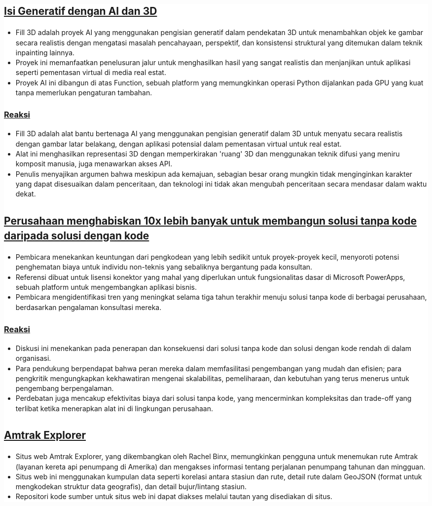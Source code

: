 ## [Isi Generatif dengan AI dan 3D](https://github.com/fill3d/fill)

- Fill 3D adalah proyek AI yang menggunakan pengisian generatif dalam pendekatan 3D untuk menambahkan objek ke gambar secara realistis dengan mengatasi masalah pencahayaan, perspektif, dan konsistensi struktural yang ditemukan dalam teknik inpainting lainnya.
- Proyek ini memanfaatkan penelusuran jalur untuk menghasilkan hasil yang sangat realistis dan menjanjikan untuk aplikasi seperti pementasan virtual di media real estat.
- Proyek AI ini dibangun di atas Function, sebuah platform yang memungkinkan operasi Python dijalankan pada GPU yang kuat tanpa memerlukan pengaturan tambahan.

### [Reaksi](https://news.ycombinator.com/item?id=37695530)

- Fill 3D adalah alat bantu bertenaga AI yang menggunakan pengisian generatif dalam 3D untuk menyatu secara realistis dengan gambar latar belakang, dengan aplikasi potensial dalam pementasan virtual untuk real estat.
- Alat ini menghasilkan representasi 3D dengan memperkirakan 'ruang' 3D dan menggunakan teknik difusi yang meniru komposit manusia, juga menawarkan akses API.
- Penulis menyajikan argumen bahwa meskipun ada kemajuan, sebagian besar orang mungkin tidak menginginkan karakter yang dapat disesuaikan dalam penceritaan, dan teknologi ini tidak akan mengubah penceritaan secara mendasar dalam waktu dekat.

## [Perusahaan menghabiskan 10x lebih banyak untuk membangun solusi tanpa kode daripada solusi dengan kode](https://news.ycombinator.com/item?id=37689282)

- Pembicara menekankan keuntungan dari pengkodean yang lebih sedikit untuk proyek-proyek kecil, menyoroti potensi penghematan biaya untuk individu non-teknis yang sebaliknya bergantung pada konsultan.
- Referensi dibuat untuk lisensi konektor yang mahal yang diperlukan untuk fungsionalitas dasar di Microsoft PowerApps, sebuah platform untuk mengembangkan aplikasi bisnis.
- Pembicara mengidentifikasi tren yang meningkat selama tiga tahun terakhir menuju solusi tanpa kode di berbagai perusahaan, berdasarkan pengalaman konsultasi mereka.

### [Reaksi](https://news.ycombinator.com/item?id=37689282)

- Diskusi ini menekankan pada penerapan dan konsekuensi dari solusi tanpa kode dan solusi dengan kode rendah di dalam organisasi.
- Para pendukung berpendapat bahwa peran mereka dalam memfasilitasi pengembangan yang mudah dan efisien; para pengkritik mengungkapkan kekhawatiran mengenai skalabilitas, pemeliharaan, dan kebutuhan yang terus menerus untuk pengembang berpengalaman.
- Perdebatan juga mencakup efektivitas biaya dari solusi tanpa kode, yang mencerminkan kompleksitas dan trade-off yang terlibat ketika menerapkan alat ini di lingkungan perusahaan.

## [Amtrak Explorer](https://amtrakexplorer.com/)

- Situs web Amtrak Explorer, yang dikembangkan oleh Rachel Binx, memungkinkan pengguna untuk menemukan rute Amtrak (layanan kereta api penumpang di Amerika) dan mengakses informasi tentang perjalanan penumpang tahunan dan mingguan.
- Situs web ini menggunakan kumpulan data seperti korelasi antara stasiun dan rute, detail rute dalam GeoJSON (format untuk mengkodekan struktur data geografis), dan detail bujur/lintang stasiun.
- Repositori kode sumber untuk situs web ini dapat diakses melalui tautan yang disediakan di situs.
